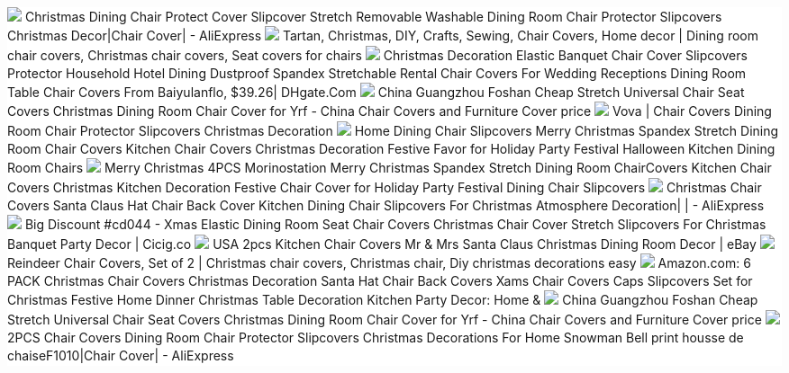[ ![](https://ae01.alicdn.com/kf/H74862bb7a35b4da4aa427b538f3c404e3/Christmas-Dining-Chair-Protect-Cover-Slipcover-Stretch-Removable-Washable-Dining-Room-Chair-Protector-Slipcovers-Christmas-Decor.jpg_Q90.jpg_.webp)](https://ae01.alicdn.com/kf/H74862bb7a35b4da4aa427b538f3c404e3/Christmas-Dining-Chair-Protect-Cover-Slipcover-Stretch-Removable-Washable-Dining-Room-Chair-Protector-Slipcovers-Christmas-Decor.jpg_Q90.jpg_.webp) Christmas Dining Chair Protect Cover Slipcover Stretch Removable Washable Dining  Room Chair Protector Slipcovers Christmas Decor|Chair Cover| - AliExpress
[ ![](https://i.pinimg.com/originals/9a/40/3a/9a403a2e865282d7ce2a114d9a5e554e.jpg)](https://i.pinimg.com/originals/9a/40/3a/9a403a2e865282d7ce2a114d9a5e554e.jpg) Tartan, Christmas, DIY, Crafts, Sewing, Chair Covers, Home decor | Dining  room chair covers, Christmas chair covers, Seat covers for chairs
[ ![](https://www.dhresource.com/600x600/f2/albu/g10/M00/86/15/rBVaVl2urlyAeOc_AAHJAn3sD3g295.jpg)](https://www.dhresource.com/600x600/f2/albu/g10/M00/86/15/rBVaVl2urlyAeOc_AAHJAn3sD3g295.jpg) Christmas Decoration Elastic Banquet Chair Cover Slipcovers Protector  Household Hotel Dining Dustproof Spandex Stretchable Rental Chair Covers  For Wedding Receptions Dining Room Table Chair Covers From Baiyulanflo,  $39.26| DHgate.Com
[ ![](https://image.made-in-china.com/43f34j00FKZTODwGEfYb/Guangzhou-Foshan-Cheap-Stretch-Universal-Chair-Seat-Covers-Christmas-Dining-Room-Chair-Cover-for-Yrf.jpg)](https://image.made-in-china.com/43f34j00FKZTODwGEfYb/Guangzhou-Foshan-Cheap-Stretch-Universal-Chair-Seat-Covers-Christmas-Dining-Room-Chair-Cover-for-Yrf.jpg) China Guangzhou Foshan Cheap Stretch Universal Chair Seat Covers Christmas  Dining Room Chair Cover for Yrf - China Chair Covers and Furniture Cover  price
[ ![](https://image-tb.vova.com/image/500_500/filler/db/5d/5172b5e4f7a1fee4be9ef5034dd0db5d.jpg?format=webp)](https://image-tb.vova.com/image/500_500/filler/db/5d/5172b5e4f7a1fee4be9ef5034dd0db5d.jpg?format=webp) Vova | Chair Covers Dining Room Chair Protector Slipcovers Christmas  Decoration
[ ![](https://ae01.alicdn.com/kf/Hc43b7a9ec3944c6b81c8a67946a06384Z.jpg)](https://ae01.alicdn.com/kf/Hc43b7a9ec3944c6b81c8a67946a06384Z.jpg) Home Dining Chair Slipcovers Merry Christmas Spandex Stretch Dining Room  Chair Covers Kitchen Chair Covers Christmas Decoration Festive Favor for  Holiday Party Festival Halloween Kitchen Dining Room Chairs
[ ![](https://images-na.ssl-images-amazon.com/images/I/71fboTTLbRL._AC_SL1200_.jpg)](https://images-na.ssl-images-amazon.com/images/I/71fboTTLbRL._AC_SL1200_.jpg) Merry Christmas 4PCS Morinostation Merry Christmas Spandex Stretch Dining  Room ChairCovers Kitchen Chair Covers Christmas Kitchen Decoration Festive Chair  Cover for Holiday Party Festival Dining Chair Slipcovers
[ ![](https://ae01.alicdn.com/kf/Haf2515d3369a491eb8d5e18c34f3c28ai/Christmas-Chair-Covers-Santa-Claus-Hat-Chair-Back-Cover-Kitchen-Dining-Chair-Slipcovers-For-Christmas-Atmosphere.jpg)](https://ae01.alicdn.com/kf/Haf2515d3369a491eb8d5e18c34f3c28ai/Christmas-Chair-Covers-Santa-Claus-Hat-Chair-Back-Cover-Kitchen-Dining-Chair-Slipcovers-For-Christmas-Atmosphere.jpg) Christmas Chair Covers Santa Claus Hat Chair Back Cover Kitchen Dining  Chair Slipcovers For Christmas Atmosphere Decoration| | - AliExpress
[ ![](https://i3.wp.com/ae01.alicdn.com/kf/H9ec2e12db5a44f89849ccbbd5ef15e3ew/Xmas-Elastic-Dining-Room-Seat-Chair-Covers-Christmas-Chair-Cover-Stretch-Slipcovers-For-Christmas-Banquet-Party.jpg)](https://i3.wp.com/ae01.alicdn.com/kf/H9ec2e12db5a44f89849ccbbd5ef15e3ew/Xmas-Elastic-Dining-Room-Seat-Chair-Covers-Christmas-Chair-Cover-Stretch-Slipcovers-For-Christmas-Banquet-Party.jpg) Big Discount #cd044 - Xmas Elastic Dining Room Seat Chair Covers Christmas  Chair Cover Stretch Slipcovers For Christmas Banquet Party Decor | Cicig.co
[ ![](https://i.ebayimg.com/images/g/NdQAAOSwcIpZ3DCz/s-l300.jpg)](https://i.ebayimg.com/images/g/NdQAAOSwcIpZ3DCz/s-l300.jpg) USA 2pcs Kitchen Chair Covers Mr & Mrs Santa Claus Christmas Dining Room  Decor | eBay
[ ![](https://i.pinimg.com/originals/bf/f6/46/bff646ffcab5000c2a074037f372fb17.jpg)](https://i.pinimg.com/originals/bf/f6/46/bff646ffcab5000c2a074037f372fb17.jpg) Reindeer Chair Covers, Set of 2 | Christmas chair covers, Christmas chair,  Diy christmas decorations easy
[ ![](https://images-na.ssl-images-amazon.com/images/I/71EiVzlnROL._AC_SL1500_.jpg)](https://images-na.ssl-images-amazon.com/images/I/71EiVzlnROL._AC_SL1500_.jpg) Amazon.com: 6 PACK Christmas Chair Covers Christmas Decoration Santa Hat  Chair Back Covers Xams Chair Covers Caps Slipcovers Set for Christmas  Festive Home Dinner Christmas Table Decoration Kitchen Party Decor: Home &
[ ![](https://image.made-in-china.com/202f0j00njsaOowywYUq/Guangzhou-Foshan-Cheap-Stretch-Universal-Chair-Seat-Covers-Christmas-Dining-Room-Chair-Cover-for-Yrf.jpg)](https://image.made-in-china.com/202f0j00njsaOowywYUq/Guangzhou-Foshan-Cheap-Stretch-Universal-Chair-Seat-Covers-Christmas-Dining-Room-Chair-Cover-for-Yrf.jpg) China Guangzhou Foshan Cheap Stretch Universal Chair Seat Covers Christmas  Dining Room Chair Cover for Yrf - China Chair Covers and Furniture Cover  price
[ ![](https://ae01.alicdn.com/kf/H32447defce6f4897925e20b2751719b2E/2PCS-Chair-Covers-Dining-Room-Chair-Protector-Slipcovers-Christmas-Decorations-For-Home-Snowman-Bell-print-housse.jpg)](https://ae01.alicdn.com/kf/H32447defce6f4897925e20b2751719b2E/2PCS-Chair-Covers-Dining-Room-Chair-Protector-Slipcovers-Christmas-Decorations-For-Home-Snowman-Bell-print-housse.jpg) 2PCS Chair Covers Dining Room Chair Protector Slipcovers Christmas  Decorations For Home Snowman Bell print housse de chaiseF1010|Chair Cover|  - AliExpress